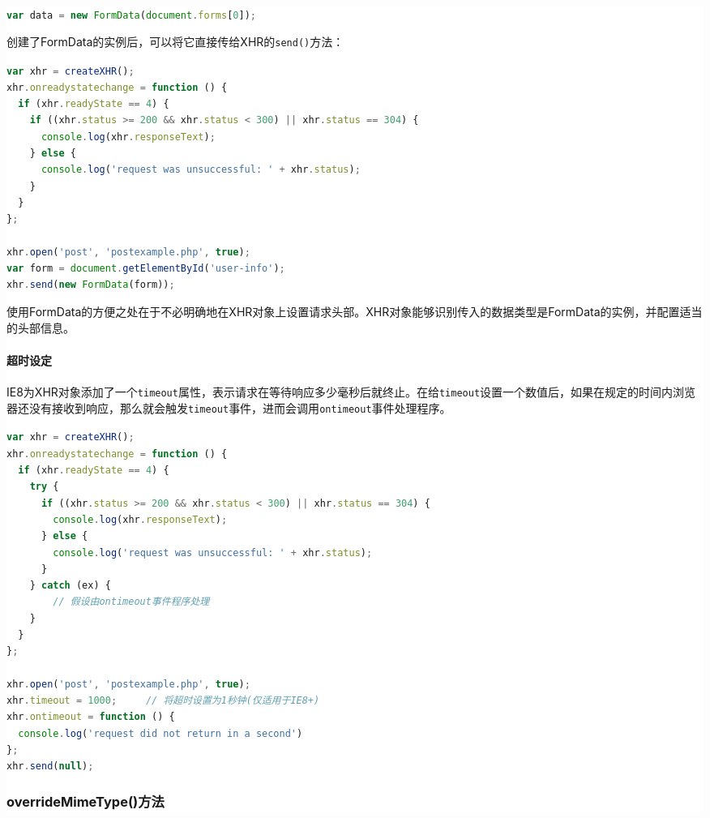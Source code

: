 ```javascript
var data = new FormData(document.forms[0]);
```

创建了FormData的实例后，可以将它直接传给XHR的`send()`方法：

```javascript
var xhr = createXHR();
xhr.onreadystatechange = function () {
  if (xhr.readyState == 4) {
    if ((xhr.status >= 200 && xhr.status < 300) || xhr.status == 304) {
      console.log(xhr.responseText);
    } else {
      console.log('request was unsuccessful: ' + xhr.status);
    }
  }
};

xhr.open('post', 'postexample.php', true);
var form = document.getElementById('user-info');
xhr.send(new FormData(form));
```

使用FormData的方便之处在于不必明确地在XHR对象上设置请求头部。XHR对象能够识别传入的数据类型是FormData的实例，并配置适当的头部信息。

#### 超时设定

IE8为XHR对象添加了一个`timeout`属性，表示请求在等待响应多少毫秒后就终止。在给`timeout`设置一个数值后，如果在规定的时间内浏览器还没有接收到响应，那么就会触发`timeout`事件，进而会调用`ontimeout`事件处理程序。

```javascript
var xhr = createXHR();
xhr.onreadystatechange = function () {
  if (xhr.readyState == 4) {
    try {
      if ((xhr.status >= 200 && xhr.status < 300) || xhr.status == 304) {
        console.log(xhr.responseText);
      } else {
        console.log('request was unsuccessful: ' + xhr.status);
      }
    } catch (ex) {
		// 假设由ontimeout事件程序处理
    }
  }
};

xhr.open('post', 'postexample.php', true);
xhr.timeout = 1000;     // 将超时设置为1秒钟(仅适用于IE8+)
xhr.ontimeout = function () {
  console.log('request did not return in a second')
};
xhr.send(null);
```

### overrideMimeType()方法
